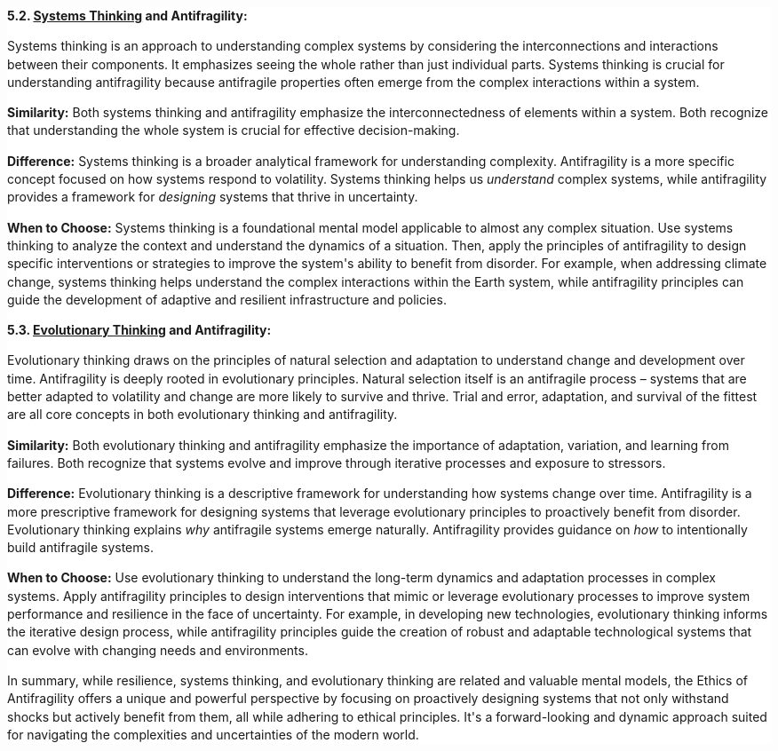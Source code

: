 **5.2. [Systems Thinking](/thinking-matters/classic-mental-models/systems-thinking) and Antifragility:**

Systems thinking is an approach to understanding complex systems by considering the interconnections and interactions between their components. It emphasizes seeing the whole rather than just individual parts. Systems thinking is crucial for understanding antifragility because antifragile properties often emerge from the complex interactions within a system.

**Similarity:** Both systems thinking and antifragility emphasize the interconnectedness of elements within a system. Both recognize that understanding the whole system is crucial for effective decision-making.

**Difference:** Systems thinking is a broader analytical framework for understanding complexity. Antifragility is a more specific concept focused on how systems respond to volatility. Systems thinking helps us *understand* complex systems, while antifragility provides a framework for *designing* systems that thrive in uncertainty.

**When to Choose:** Systems thinking is a foundational mental model applicable to almost any complex situation. Use systems thinking to analyze the context and understand the dynamics of a situation. Then, apply the principles of antifragility to design specific interventions or strategies to improve the system's ability to benefit from disorder. For example, when addressing climate change, systems thinking helps understand the complex interactions within the Earth system, while antifragility principles can guide the development of adaptive and resilient infrastructure and policies.

**5.3. [Evolutionary Thinking](/thinking-matters/classic-mental-models/evolutionary-thinking) and Antifragility:**

Evolutionary thinking draws on the principles of natural selection and adaptation to understand change and development over time.  Antifragility is deeply rooted in evolutionary principles. Natural selection itself is an antifragile process – systems that are better adapted to volatility and change are more likely to survive and thrive. Trial and error, adaptation, and survival of the fittest are all core concepts in both evolutionary thinking and antifragility.

**Similarity:** Both evolutionary thinking and antifragility emphasize the importance of adaptation, variation, and learning from failures. Both recognize that systems evolve and improve through iterative processes and exposure to stressors.

**Difference:** Evolutionary thinking is a descriptive framework for understanding how systems change over time. Antifragility is a more prescriptive framework for designing systems that leverage evolutionary principles to proactively benefit from disorder. Evolutionary thinking explains *why* antifragile systems emerge naturally. Antifragility provides guidance on *how* to intentionally build antifragile systems.

**When to Choose:** Use evolutionary thinking to understand the long-term dynamics and adaptation processes in complex systems. Apply antifragility principles to design interventions that mimic or leverage evolutionary processes to improve system performance and resilience in the face of uncertainty. For example, in developing new technologies, evolutionary thinking informs the iterative design process, while antifragility principles guide the creation of robust and adaptable technological systems that can evolve with changing needs and environments.

In summary, while resilience, systems thinking, and evolutionary thinking are related and valuable mental models, the Ethics of Antifragility offers a unique and powerful perspective by focusing on proactively designing systems that not only withstand shocks but actively benefit from them, all while adhering to ethical principles. It's a forward-looking and dynamic approach suited for navigating the complexities and uncertainties of the modern world.
